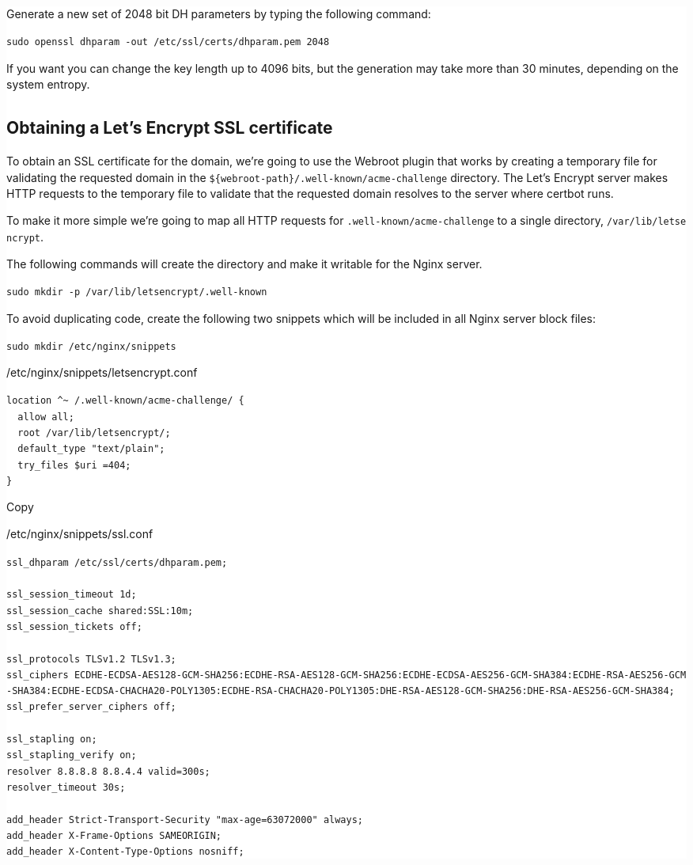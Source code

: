 Generate a new set of 2048 bit DH parameters by typing the following command:

```
sudo openssl dhparam -out /etc/ssl/certs/dhparam.pem 2048
```

If you want you can change the key length up to 4096 bits, but the generation may take more than 30 minutes, depending on the system entropy.

## Obtaining a Let’s Encrypt SSL certificate

To obtain an SSL certificate for the domain, we’re going to use the Webroot plugin that works by creating a temporary file for validating the requested domain in the `${webroot-path}/.well-known/acme-challenge` directory. The Let’s Encrypt server makes HTTP requests to the temporary file to validate that the requested domain resolves to the server where certbot runs.

To make it more simple we’re going to map all HTTP requests for `.well-known/acme-challenge` to a single directory, `/var/lib/letsencrypt`.

The following commands will create the directory and make it writable for the Nginx server.

```
sudo mkdir -p /var/lib/letsencrypt/.well-known
```

To avoid duplicating code, create the following two snippets which will be included in all Nginx server block files:

```
sudo mkdir /etc/nginx/snippets
```

/etc/nginx/snippets/letsencrypt.conf

```nginx
location ^~ /.well-known/acme-challenge/ {
  allow all;
  root /var/lib/letsencrypt/;
  default_type "text/plain";
  try_files $uri =404;
}
```

Copy

/etc/nginx/snippets/ssl.conf

```nginx
ssl_dhparam /etc/ssl/certs/dhparam.pem;

ssl_session_timeout 1d;
ssl_session_cache shared:SSL:10m;
ssl_session_tickets off;

ssl_protocols TLSv1.2 TLSv1.3;
ssl_ciphers ECDHE-ECDSA-AES128-GCM-SHA256:ECDHE-RSA-AES128-GCM-SHA256:ECDHE-ECDSA-AES256-GCM-SHA384:ECDHE-RSA-AES256-GCM-SHA384:ECDHE-ECDSA-CHACHA20-POLY1305:ECDHE-RSA-CHACHA20-POLY1305:DHE-RSA-AES128-GCM-SHA256:DHE-RSA-AES256-GCM-SHA384;
ssl_prefer_server_ciphers off;

ssl_stapling on;
ssl_stapling_verify on;
resolver 8.8.8.8 8.8.4.4 valid=300s;
resolver_timeout 30s;

add_header Strict-Transport-Security "max-age=63072000" always;
add_header X-Frame-Options SAMEORIGIN;
add_header X-Content-Type-Options nosniff;
```
